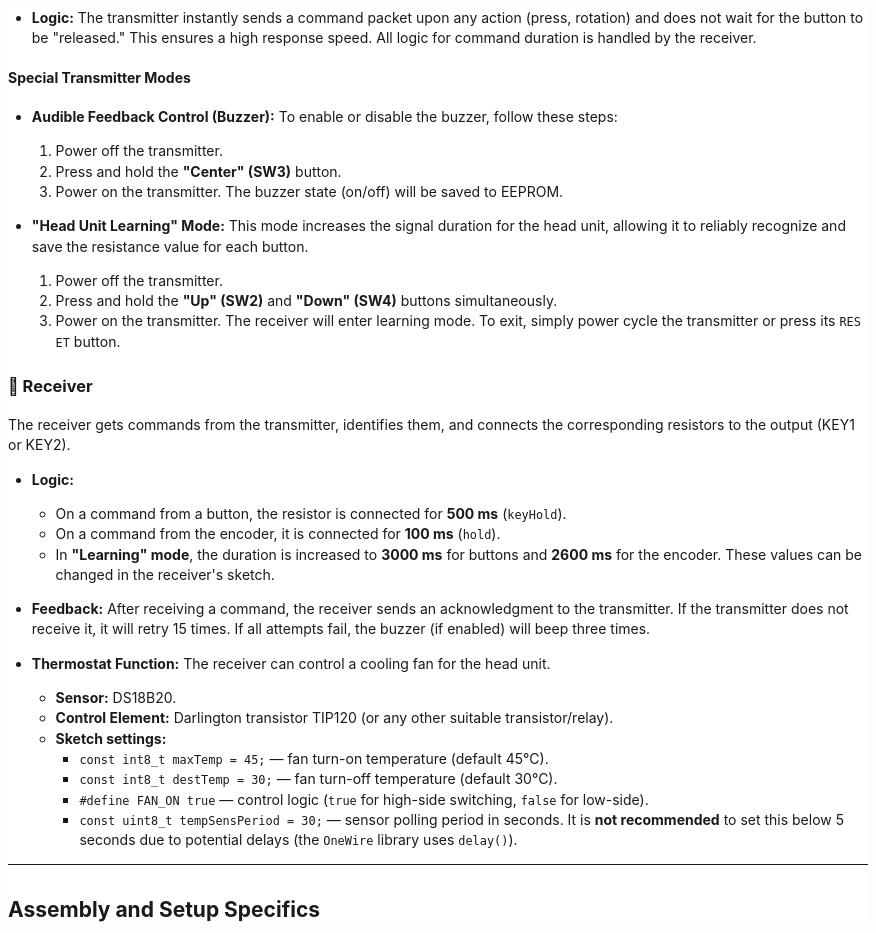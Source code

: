 * **Logic:**
    The transmitter instantly sends a command packet upon any action (press, rotation) and does not wait for the button to be "released." This ensures a high response speed. All logic for command duration is handled by the receiver.

#### Special Transmitter Modes

* **Audible Feedback Control (Buzzer):**
    To enable or disable the buzzer, follow these steps:
    1.  Power off the transmitter.
    2.  Press and hold the **"Center" (SW3)** button.
    3.  Power on the transmitter.
    The buzzer state (on/off) will be saved to EEPROM.

* **"Head Unit Learning" Mode:**
    This mode increases the signal duration for the head unit, allowing it to reliably recognize and save the resistance value for each button.
    1.  Power off the transmitter.
    2.  Press and hold the **"Up" (SW2)** and **"Down" (SW4)** buttons simultaneously.
    3.  Power on the transmitter.
    The receiver will enter learning mode. To exit, simply power cycle the transmitter or press its `RESET` button.

### 🔹 Receiver

The receiver gets commands from the transmitter, identifies them, and connects the corresponding resistors to the output (KEY1 or KEY2).

* **Logic:**
    * On a command from a button, the resistor is connected for **500 ms** (`keyHold`).
    * On a command from the encoder, it is connected for **100 ms** (`hold`).
    * In **"Learning" mode**, the duration is increased to **3000 ms** for buttons and **2600 ms** for the encoder.
    These values can be changed in the receiver's sketch.

* **Feedback:**
    After receiving a command, the receiver sends an acknowledgment to the transmitter. If the transmitter does not receive it, it will retry 15 times. If all attempts fail, the buzzer (if enabled) will beep three times.

* **Thermostat Function:**
    The receiver can control a cooling fan for the head unit.
    * **Sensor:** DS18B20.
    * **Control Element:** Darlington transistor TIP120 (or any other suitable transistor/relay).
    * **Sketch settings:**
        * `const int8_t maxTemp = 45;` — fan turn-on temperature (default 45°C).
        * `const int8_t destTemp = 30;` — fan turn-off temperature (default 30°C).
        * `#define FAN_ON true` — control logic (`true` for high-side switching, `false` for low-side).
        * `const uint8_t tempSensPeriod = 30;` — sensor polling period in seconds. It is **not recommended** to set this below 5 seconds due to potential delays (the `OneWire` library uses `delay()`).

---

## Assembly and Setup Specifics
